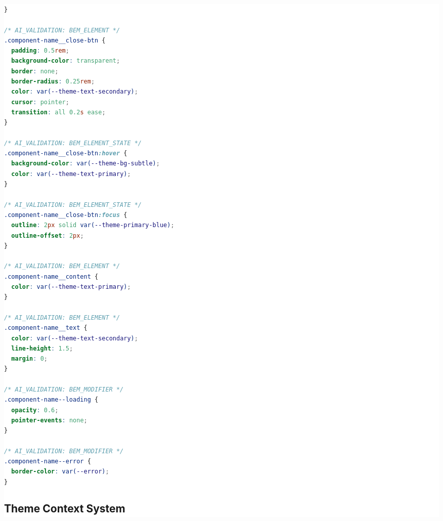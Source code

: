 ```css
}

/* AI_VALIDATION: BEM_ELEMENT */
.component-name__close-btn {
  padding: 0.5rem;
  background-color: transparent;
  border: none;
  border-radius: 0.25rem;
  color: var(--theme-text-secondary);
  cursor: pointer;
  transition: all 0.2s ease;
}

/* AI_VALIDATION: BEM_ELEMENT_STATE */
.component-name__close-btn:hover {
  background-color: var(--theme-bg-subtle);
  color: var(--theme-text-primary);
}

/* AI_VALIDATION: BEM_ELEMENT_STATE */
.component-name__close-btn:focus {
  outline: 2px solid var(--theme-primary-blue);
  outline-offset: 2px;
}

/* AI_VALIDATION: BEM_ELEMENT */
.component-name__content {
  color: var(--theme-text-primary);
}

/* AI_VALIDATION: BEM_ELEMENT */
.component-name__text {
  color: var(--theme-text-secondary);
  line-height: 1.5;
  margin: 0;
}

/* AI_VALIDATION: BEM_MODIFIER */
.component-name--loading {
  opacity: 0.6;
  pointer-events: none;
}

/* AI_VALIDATION: BEM_MODIFIER */
.component-name--error {
  border-color: var(--error);
}
```

## Theme Context System
